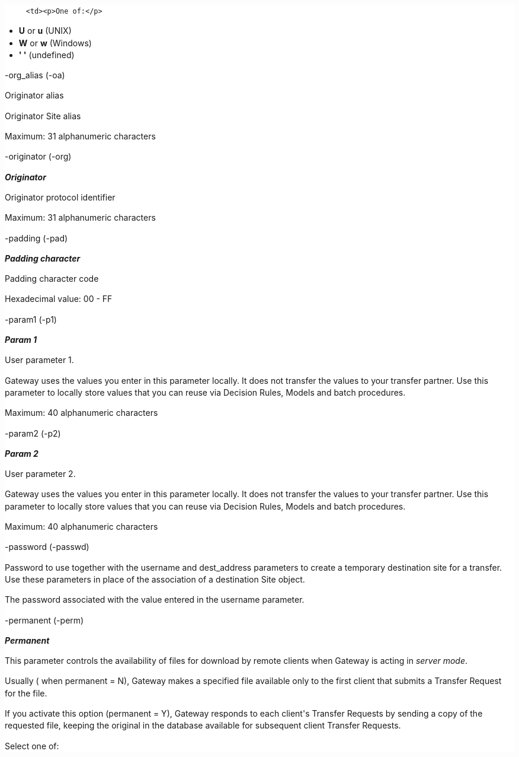         <td><p>One of:</p>
<ul>
<li><span style="font-weight: bold;">U</span> or <span style="font-weight: bold;">u</span> (UNIX)</li>
<li><span style="font-weight: bold;">W</span> or <span style="font-weight: bold;">w</span> (Windows)</li>
<li><span style="font-weight: bold;">' '</span> (undefined)</li>
</ul>         </td>
      </tr>
      <tr>
         <td><p>-org_alias (-oa)</p>
<p>Originator alias</p>         </td>
         <td><p>Originator Site alias</p>         </td>
         <td><p>Maximum: 31 alphanumeric characters</p>         </td>
      </tr>
      <tr>
         <td><p>-originator (-org)</p>
<p><span style="font-style: italic;font-weight: bold;">Originator</span></p>         </td>
         <td><p>Originator protocol identifier</p>         </td>
         <td><p>Maximum: 31 alphanumeric characters</p>         </td>
      </tr>
      <tr>
         <td><p>-padding (-pad)</p>
<p><span style="font-style: italic;font-weight: bold;">Padding character</span></p>         </td>
         <td><p>Padding character code</p>         </td>
         <td><p>Hexadecimal value: 00 - FF</p>         </td>
      </tr>
      <tr>
         <td><p>-param1 (-p1)</p>
<p><span style="font-style: italic;font-weight: bold;">Param 1</span></p>         </td>
         <td><p>User parameter 1.</p>
<p>Gateway uses the values you enter in this parameter locally. It does not transfer the values to your transfer partner. Use this parameter to locally store values that you can reuse via Decision Rules, Models and batch procedures.</p>         </td>
         <td><p>Maximum: 40 alphanumeric characters</p>         </td>
      </tr>
      <tr>
         <td><p>-param2 (-p2)</p>
<p><span style="font-style: italic;font-weight: bold;">Param 2</span></p>         </td>
         <td><p>User parameter 2.</p>
<p>Gateway uses the values you enter in this parameter locally. It does not transfer the values to your transfer partner. Use this parameter to locally store values that you can reuse via Decision Rules, Models and batch procedures.</p>         </td>
         <td><p>Maximum: 40 alphanumeric characters</p>         </td>
      </tr>
      <tr>
         <td><p>-password (-passwd)</p>         </td>
         <td><p>Password to use together with the <span class="code">username</span> and <span class="code">dest_address</span> parameters to create a temporary destination site for a transfer. Use these parameters in place of the association of a destination Site object.</p>         </td>
         <td><p>The password associated with the value entered in the <span class="code">username</span> parameter.</p>         </td>
      </tr>
      <tr>
         <td><p>-permanent (-perm)</p>
<p><span style="font-style: italic;font-weight: bold;">Permanent</span></p>         </td>
         <td><p>This parameter controls the availability of files for download by remote clients when Gateway is acting in <span style="font-style: italic;">server mode</span>.</p>
<p>Usually ( when <span class="code">permanent = N</span>), Gateway makes a specified file available only to the first client that submits a Transfer Request for the file.</p>
<p>If you activate this option (<span class="code">permanent = Y</span>), Gateway responds to each client's Transfer Requests by sending a copy of the requested file, keeping the original in the database available for subsequent client Transfer Requests.</p>         </td>
         <td><p>Select one of:</p>